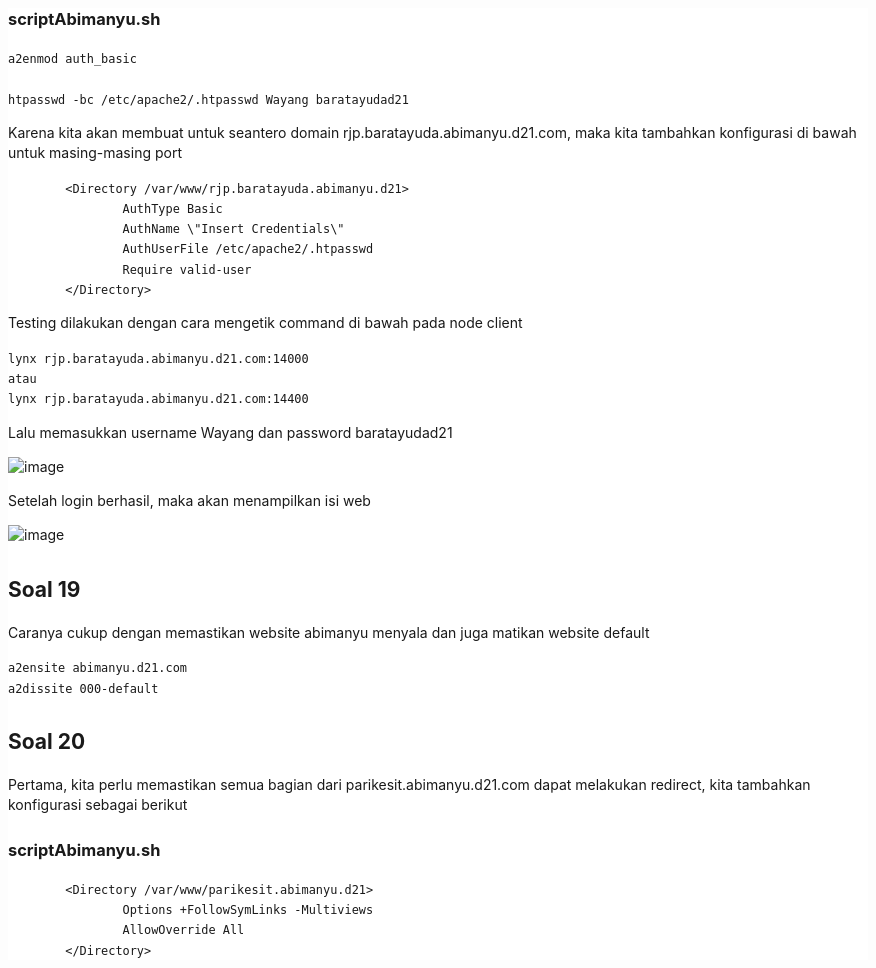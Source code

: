 ### scriptAbimanyu.sh

```
a2enmod auth_basic

htpasswd -bc /etc/apache2/.htpasswd Wayang baratayudad21
```

Karena kita akan membuat untuk seantero domain rjp.baratayuda.abimanyu.d21.com, maka kita tambahkan konfigurasi di bawah untuk masing-masing port
```
        <Directory /var/www/rjp.baratayuda.abimanyu.d21>
                AuthType Basic
                AuthName \"Insert Credentials\"
                AuthUserFile /etc/apache2/.htpasswd
                Require valid-user
        </Directory>
```


Testing dilakukan dengan cara mengetik command di bawah pada node client
```
lynx rjp.baratayuda.abimanyu.d21.com:14000
atau
lynx rjp.baratayuda.abimanyu.d21.com:14400
```
Lalu memasukkan username Wayang dan password baratayudad21

![image](https://github.com/barpeot/Jarkom-Modul-2-D21-2023/assets/114351382/b600cf9c-c033-4a7f-9111-4ca90ccb0f21)

Setelah login berhasil, maka akan menampilkan isi web

![image](https://github.com/barpeot/Jarkom-Modul-2-D21-2023/assets/114351382/e2d5f946-8c93-455f-ae2e-b0c019eda462)


## Soal 19

Caranya cukup dengan memastikan website abimanyu menyala dan juga matikan website default

```
a2ensite abimanyu.d21.com
a2dissite 000-default
```

## Soal 20

Pertama, kita perlu memastikan semua bagian dari parikesit.abimanyu.d21.com dapat melakukan redirect, kita tambahkan konfigurasi sebagai berikut

### scriptAbimanyu.sh

```
        <Directory /var/www/parikesit.abimanyu.d21>
                Options +FollowSymLinks -Multiviews
                AllowOverride All
        </Directory>
```
